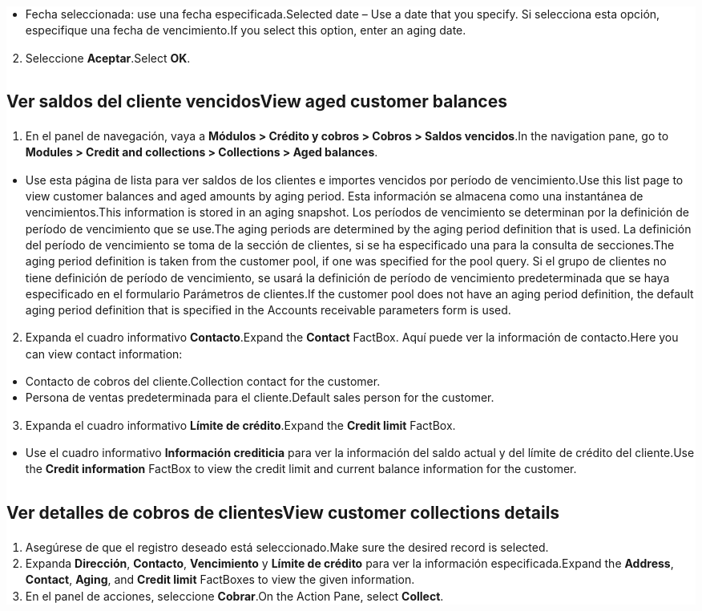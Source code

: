   - <span data-ttu-id="032da-183">Fecha seleccionada: use una fecha especificada.</span><span class="sxs-lookup"><span data-stu-id="032da-183">Selected date – Use a date that you specify.</span></span> <span data-ttu-id="032da-184">Si selecciona esta opción, especifique una fecha de vencimiento.</span><span class="sxs-lookup"><span data-stu-id="032da-184">If you select this option, enter an aging date.</span></span>  
2. <span data-ttu-id="032da-185">Seleccione **Aceptar**.</span><span class="sxs-lookup"><span data-stu-id="032da-185">Select **OK**.</span></span>

## <a name="view-aged-customer-balances"></a><span data-ttu-id="032da-186">Ver saldos del cliente vencidos</span><span class="sxs-lookup"><span data-stu-id="032da-186">View aged customer balances</span></span>
1. <span data-ttu-id="032da-187">En el panel de navegación, vaya a **Módulos > Crédito y cobros > Cobros > Saldos vencidos**.</span><span class="sxs-lookup"><span data-stu-id="032da-187">In the navigation pane, go to **Modules > Credit and collections > Collections > Aged balances**.</span></span>
- <span data-ttu-id="032da-188">Use esta página de lista para ver saldos de los clientes e importes vencidos por período de vencimiento.</span><span class="sxs-lookup"><span data-stu-id="032da-188">Use this list page to view customer balances and aged amounts by aging period.</span></span> <span data-ttu-id="032da-189">Esta información se almacena como una instantánea de vencimientos.</span><span class="sxs-lookup"><span data-stu-id="032da-189">This information is stored in an aging snapshot.</span></span> <span data-ttu-id="032da-190">Los períodos de vencimiento se determinan por la definición de período de vencimiento que se use.</span><span class="sxs-lookup"><span data-stu-id="032da-190">The aging periods are determined by the aging period definition that is used.</span></span> <span data-ttu-id="032da-191">La definición del período de vencimiento se toma de la sección de clientes, si se ha especificado una para la consulta de secciones.</span><span class="sxs-lookup"><span data-stu-id="032da-191">The aging period definition is taken from the customer pool, if one was specified for the pool query.</span></span> <span data-ttu-id="032da-192">Si el grupo de clientes no tiene definición de período de vencimiento, se usará la definición de período de vencimiento predeterminada que se haya especificado en el formulario Parámetros de clientes.</span><span class="sxs-lookup"><span data-stu-id="032da-192">If the customer pool does not have an aging period definition, the default aging period definition that is specified in the Accounts receivable parameters form is used.</span></span>  
2. <span data-ttu-id="032da-193">Expanda el cuadro informativo **Contacto**.</span><span class="sxs-lookup"><span data-stu-id="032da-193">Expand the **Contact** FactBox.</span></span> <span data-ttu-id="032da-194">Aquí puede ver la información de contacto.</span><span class="sxs-lookup"><span data-stu-id="032da-194">Here you can view contact information:</span></span>
- <span data-ttu-id="032da-195">Contacto de cobros del cliente.</span><span class="sxs-lookup"><span data-stu-id="032da-195">Collection contact for the customer.</span></span>  
- <span data-ttu-id="032da-196">Persona de ventas predeterminada para el cliente.</span><span class="sxs-lookup"><span data-stu-id="032da-196">Default sales person for the customer.</span></span>  
3. <span data-ttu-id="032da-197">Expanda el cuadro informativo **Límite de crédito**.</span><span class="sxs-lookup"><span data-stu-id="032da-197">Expand the **Credit limit** FactBox.</span></span>
- <span data-ttu-id="032da-198">Use el cuadro informativo **Información crediticia** para ver la información del saldo actual y del límite de crédito del cliente.</span><span class="sxs-lookup"><span data-stu-id="032da-198">Use the **Credit information** FactBox to view the credit limit and current balance information for the customer.</span></span>  

## <a name="view-customer-collections-details"></a><span data-ttu-id="032da-199">Ver detalles de cobros de clientes</span><span class="sxs-lookup"><span data-stu-id="032da-199">View customer collections details</span></span>
1. <span data-ttu-id="032da-200">Asegúrese de que el registro deseado está seleccionado.</span><span class="sxs-lookup"><span data-stu-id="032da-200">Make sure the desired record is selected.</span></span>
2. <span data-ttu-id="032da-201">Expanda **Dirección**, **Contacto**, **Vencimiento** y **Límite de crédito** para ver la información especificada.</span><span class="sxs-lookup"><span data-stu-id="032da-201">Expand the **Address**, **Contact**, **Aging**, and **Credit limit** FactBoxes to view the given information.</span></span>
3. <span data-ttu-id="032da-202">En el panel de acciones, seleccione **Cobrar**.</span><span class="sxs-lookup"><span data-stu-id="032da-202">On the Action Pane, select **Collect**.</span></span>